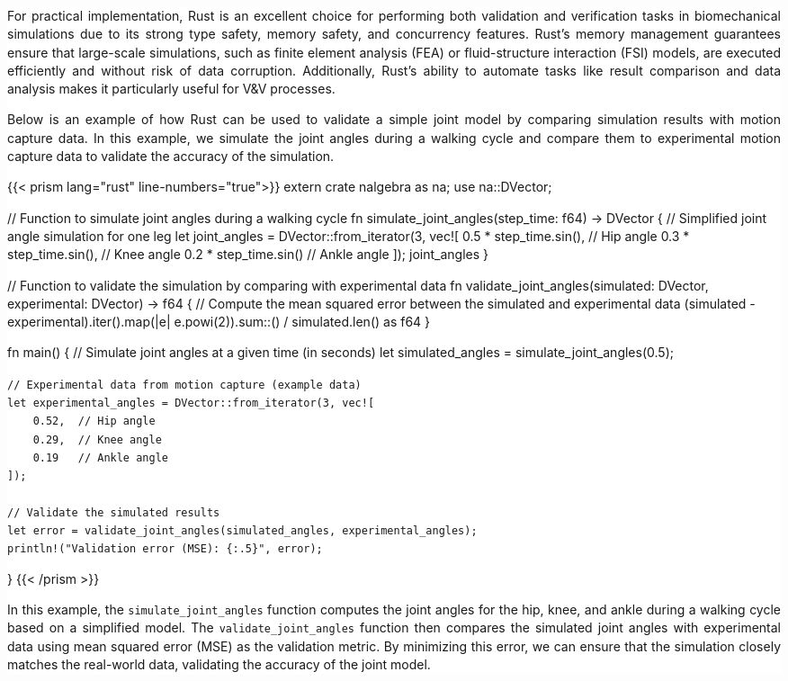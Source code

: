 <p style="text-align: justify;">
For practical implementation, Rust is an excellent choice for performing both validation and verification tasks in biomechanical simulations due to its strong type safety, memory safety, and concurrency features. Rust’s memory management guarantees ensure that large-scale simulations, such as finite element analysis (FEA) or fluid-structure interaction (FSI) models, are executed efficiently and without risk of data corruption. Additionally, Rust’s ability to automate tasks like result comparison and data analysis makes it particularly useful for V&V processes.
</p>

<p style="text-align: justify;">
Below is an example of how Rust can be used to validate a simple joint model by comparing simulation results with motion capture data. In this example, we simulate the joint angles during a walking cycle and compare them to experimental motion capture data to validate the accuracy of the simulation.
</p>

{{< prism lang="rust" line-numbers="true">}}
extern crate nalgebra as na;
use na::DVector;

// Function to simulate joint angles during a walking cycle
fn simulate_joint_angles(step_time: f64) -> DVector<f64> {
    // Simplified joint angle simulation for one leg
    let joint_angles = DVector::from_iterator(3, vec![
        0.5 * step_time.sin(),  // Hip angle
        0.3 * step_time.sin(),  // Knee angle
        0.2 * step_time.sin()   // Ankle angle
    ]);
    joint_angles
}

// Function to validate the simulation by comparing with experimental data
fn validate_joint_angles(simulated: DVector<f64>, experimental: DVector<f64>) -> f64 {
    // Compute the mean squared error between the simulated and experimental data
    (simulated - experimental).iter().map(|e| e.powi(2)).sum::<f64>() / simulated.len() as f64
}

fn main() {
    // Simulate joint angles at a given time (in seconds)
    let simulated_angles = simulate_joint_angles(0.5);

    // Experimental data from motion capture (example data)
    let experimental_angles = DVector::from_iterator(3, vec![
        0.52,  // Hip angle
        0.29,  // Knee angle
        0.19   // Ankle angle
    ]);

    // Validate the simulated results
    let error = validate_joint_angles(simulated_angles, experimental_angles);
    println!("Validation error (MSE): {:.5}", error);
}
{{< /prism >}}
<p style="text-align: justify;">
In this example, the <code>simulate_joint_angles</code> function computes the joint angles for the hip, knee, and ankle during a walking cycle based on a simplified model. The <code>validate_joint_angles</code> function then compares the simulated joint angles with experimental data using mean squared error (MSE) as the validation metric. By minimizing this error, we can ensure that the simulation closely matches the real-world data, validating the accuracy of the joint model.
</p>
